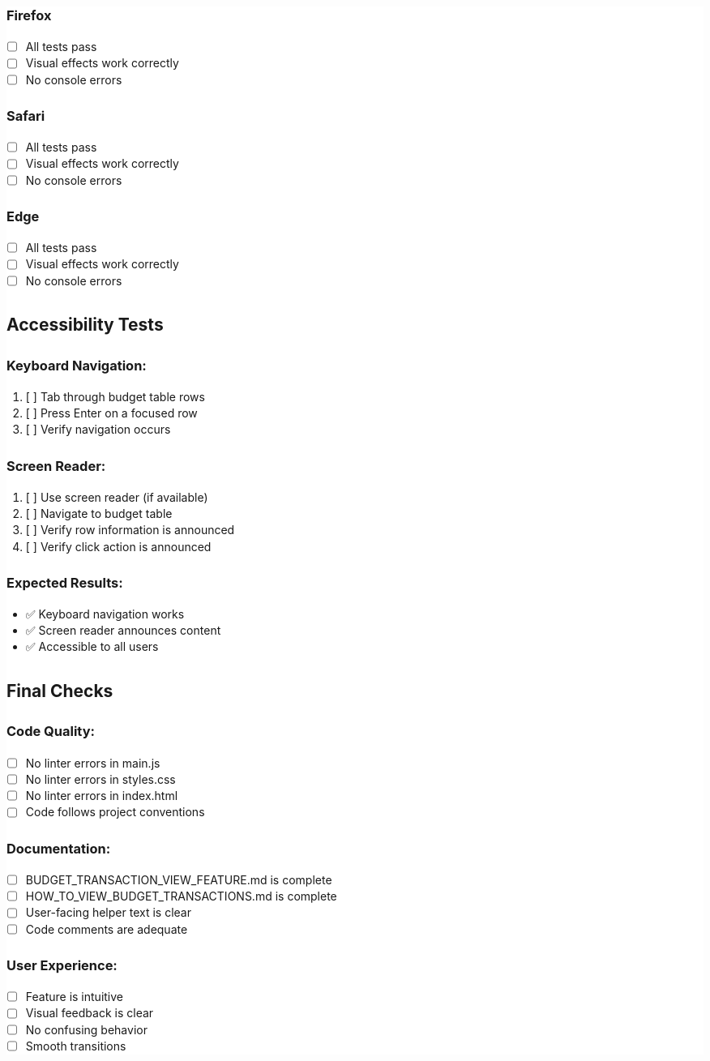 ### Firefox
- [ ] All tests pass
- [ ] Visual effects work correctly
- [ ] No console errors

### Safari
- [ ] All tests pass
- [ ] Visual effects work correctly
- [ ] No console errors

### Edge
- [ ] All tests pass
- [ ] Visual effects work correctly
- [ ] No console errors

## Accessibility Tests

### Keyboard Navigation:
1. [ ] Tab through budget table rows
2. [ ] Press Enter on a focused row
3. [ ] Verify navigation occurs

### Screen Reader:
1. [ ] Use screen reader (if available)
2. [ ] Navigate to budget table
3. [ ] Verify row information is announced
4. [ ] Verify click action is announced

### Expected Results:
- ✅ Keyboard navigation works
- ✅ Screen reader announces content
- ✅ Accessible to all users

## Final Checks

### Code Quality:
- [ ] No linter errors in main.js
- [ ] No linter errors in styles.css
- [ ] No linter errors in index.html
- [ ] Code follows project conventions

### Documentation:
- [ ] BUDGET_TRANSACTION_VIEW_FEATURE.md is complete
- [ ] HOW_TO_VIEW_BUDGET_TRANSACTIONS.md is complete
- [ ] User-facing helper text is clear
- [ ] Code comments are adequate

### User Experience:
- [ ] Feature is intuitive
- [ ] Visual feedback is clear
- [ ] No confusing behavior
- [ ] Smooth transitions
